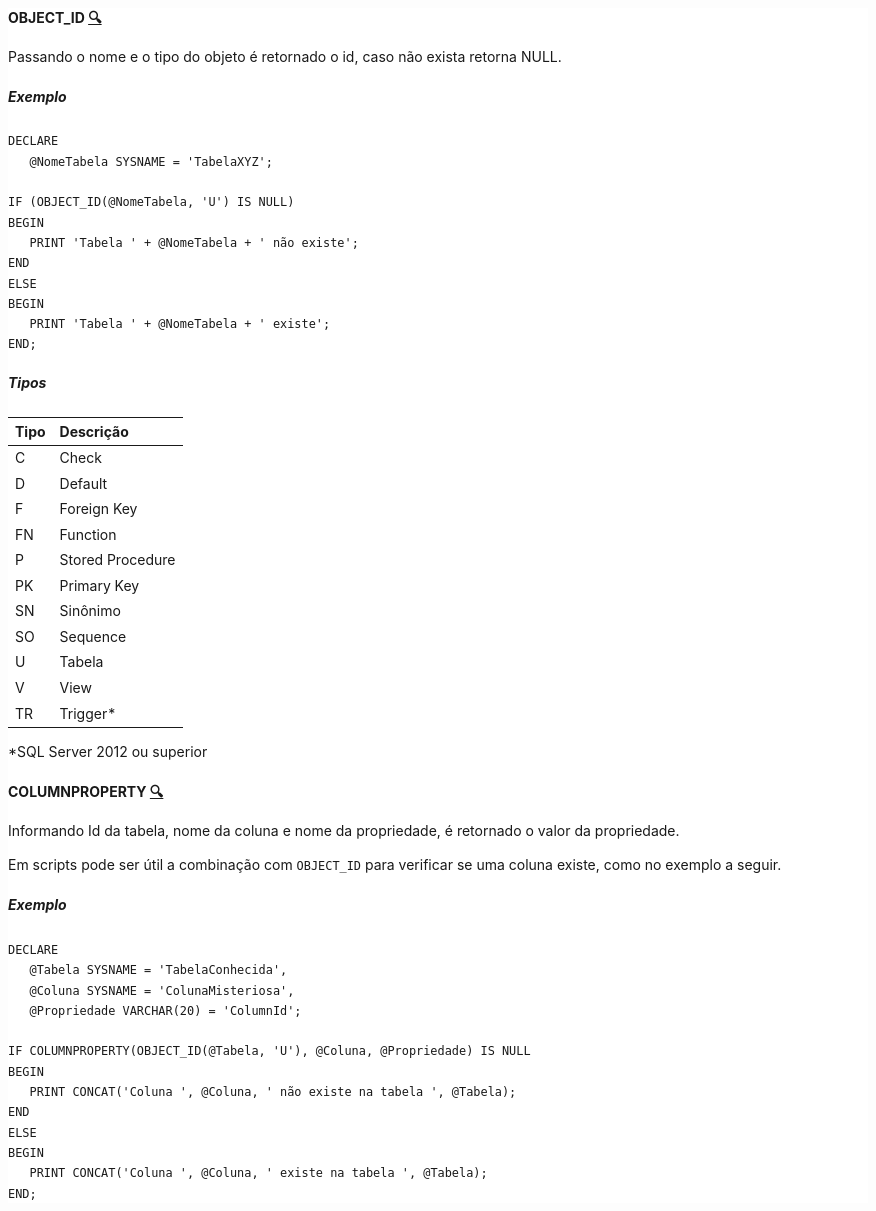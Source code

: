#### OBJECT_ID [:mag:](https://docs.microsoft.com/pt-br/sql/t-sql/functions/object-id-transact-sql?view=sql-server-ver15)

Passando o nome e o tipo do objeto é retornado o id, caso não exista retorna NULL.

##### Exemplo

```TSQL
DECLARE
   @NomeTabela SYSNAME = 'TabelaXYZ';

IF (OBJECT_ID(@NomeTabela, 'U') IS NULL)
BEGIN
   PRINT 'Tabela ' + @NomeTabela + ' não existe';
END
ELSE
BEGIN
   PRINT 'Tabela ' + @NomeTabela + ' existe';
END;
```

##### Tipos

Tipo | Descrição
-----|:------------------------------------------------ 
C    | Check
D    | Default
F    | Foreign Key
FN   | Function
P    | Stored Procedure
PK   | Primary Key
SN   | Sinônimo
SO   | Sequence
U    | Tabela
V    | View
TR   | Trigger*

*SQL Server 2012 ou superior

#### COLUMNPROPERTY [:mag:](https://docs.microsoft.com/pt-br/sql/t-sql/functions/columnproperty-transact-sql?view=sql-server-ver15)

Informando Id da tabela, nome da coluna e nome da propriedade, é retornado o valor da propriedade.

Em scripts pode ser útil a combinação com `OBJECT_ID` para verificar se uma coluna existe, como no exemplo a seguir.

##### Exemplo

```TSQL
DECLARE
   @Tabela SYSNAME = 'TabelaConhecida',
   @Coluna SYSNAME = 'ColunaMisteriosa',
   @Propriedade VARCHAR(20) = 'ColumnId';

IF COLUMNPROPERTY(OBJECT_ID(@Tabela, 'U'), @Coluna, @Propriedade) IS NULL
BEGIN
   PRINT CONCAT('Coluna ', @Coluna, ' não existe na tabela ', @Tabela);
END
ELSE
BEGIN
   PRINT CONCAT('Coluna ', @Coluna, ' existe na tabela ', @Tabela);
END;
```